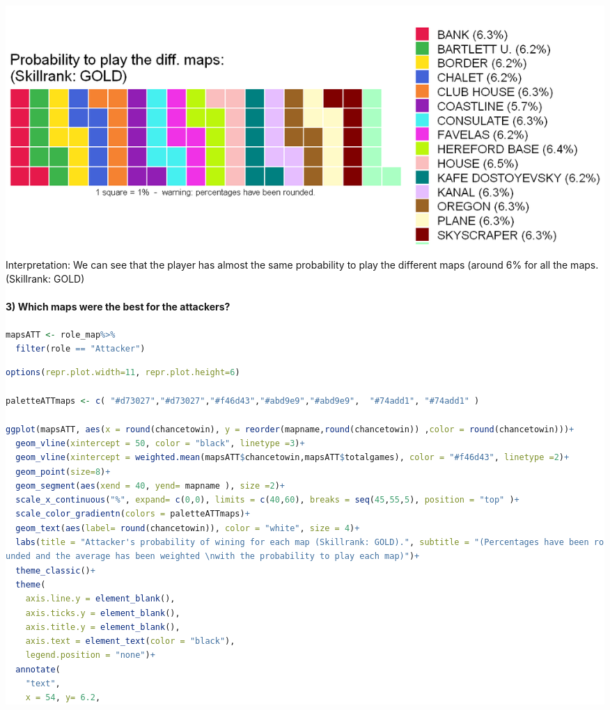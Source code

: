 ```R
```


    
![png](output_49_0.png)
    


Interpretation: We can see that the player has almost the same probability to play the different maps (around 6% for all the maps. (Skillrank: GOLD)


#### 3) Which maps were the best for the attackers? <a class="anchor" id="section_3_2_3"></a>


```R
mapsATT <- role_map%>%
  filter(role == "Attacker")
```


```R
options(repr.plot.width=11, repr.plot.height=6)

paletteATTmaps <- c( "#d73027","#d73027","#f46d43","#abd9e9","#abd9e9",  "#74add1", "#74add1" )

ggplot(mapsATT, aes(x = round(chancetowin), y = reorder(mapname,round(chancetowin)) ,color = round(chancetowin)))+
  geom_vline(xintercept = 50, color = "black", linetype =3)+
  geom_vline(xintercept = weighted.mean(mapsATT$chancetowin,mapsATT$totalgames), color = "#f46d43", linetype =2)+
  geom_point(size=8)+
  geom_segment(aes(xend = 40, yend= mapname ), size =2)+
  scale_x_continuous("%", expand= c(0,0), limits = c(40,60), breaks = seq(45,55,5), position = "top" )+
  scale_color_gradientn(colors = paletteATTmaps)+
  geom_text(aes(label= round(chancetowin)), color = "white", size = 4)+
  labs(title = "Attacker's probability of wining for each map (Skillrank: GOLD).", subtitle = "(Percentages have been rounded and the average has been weighted \nwith the probability to play each map)")+
  theme_classic()+
  theme(
    axis.line.y = element_blank(),
    axis.ticks.y = element_blank(),
    axis.title.y = element_blank(),
    axis.text = element_text(color = "black"),
    legend.position = "none")+
  annotate(
    "text",
    x = 54, y= 6.2,
```